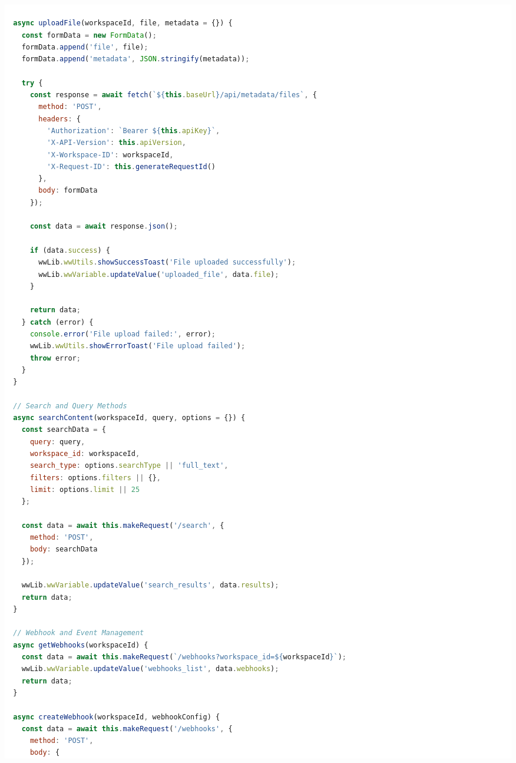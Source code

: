 ```javascript
  
  async uploadFile(workspaceId, file, metadata = {}) {
    const formData = new FormData();
    formData.append('file', file);
    formData.append('metadata', JSON.stringify(metadata));
    
    try {
      const response = await fetch(`${this.baseUrl}/api/metadata/files`, {
        method: 'POST',
        headers: {
          'Authorization': `Bearer ${this.apiKey}`,
          'X-API-Version': this.apiVersion,
          'X-Workspace-ID': workspaceId,
          'X-Request-ID': this.generateRequestId()
        },
        body: formData
      });
      
      const data = await response.json();
      
      if (data.success) {
        wwLib.wwUtils.showSuccessToast('File uploaded successfully');
        wwLib.wwVariable.updateValue('uploaded_file', data.file);
      }
      
      return data;
    } catch (error) {
      console.error('File upload failed:', error);
      wwLib.wwUtils.showErrorToast('File upload failed');
      throw error;
    }
  }
  
  // Search and Query Methods
  async searchContent(workspaceId, query, options = {}) {
    const searchData = {
      query: query,
      workspace_id: workspaceId,
      search_type: options.searchType || 'full_text',
      filters: options.filters || {},
      limit: options.limit || 25
    };
    
    const data = await this.makeRequest('/search', {
      method: 'POST',
      body: searchData
    });
    
    wwLib.wwVariable.updateValue('search_results', data.results);
    return data;
  }
  
  // Webhook and Event Management
  async getWebhooks(workspaceId) {
    const data = await this.makeRequest(`/webhooks?workspace_id=${workspaceId}`);
    wwLib.wwVariable.updateValue('webhooks_list', data.webhooks);
    return data;
  }
  
  async createWebhook(workspaceId, webhookConfig) {
    const data = await this.makeRequest('/webhooks', {
      method: 'POST',
      body: {
```